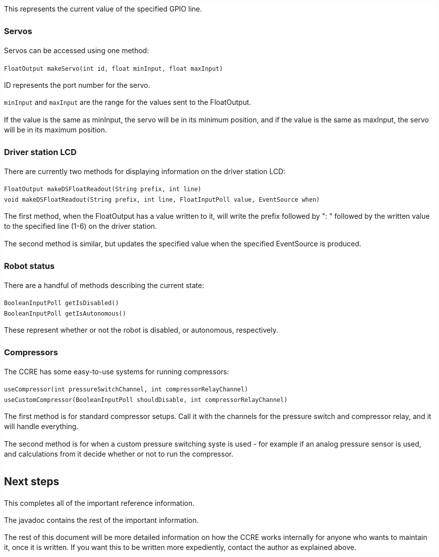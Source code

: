 This represents the current value of the specified GPIO line.

### Servos

Servos can be accessed using one method:

    FloatOutput makeServo(int id, float minInput, float maxInput)

ID represents the port number for the servo.

`minInput` and `maxInput` are the range for the values sent to the FloatOutput.

If the value is the same as minInput, the servo will be in its minimum position, and if the value is the same as maxInput, the servo will be in its maximum position.

### Driver station LCD

There are currently two methods for displaying information on the driver station LCD:

    FloatOutput makeDSFloatReadout(String prefix, int line)
    void makeDSFloatReadout(String prefix, int line, FloatInputPoll value, EventSource when)

The first method, when the FloatOutput has a value written to it, will write the prefix followed by ": " followed by the written value to the specified line (1-6) on the driver station.

The second method is similar, but updates the specified value when the specified EventSource is produced.

### Robot status

There are a handful of methods describing the current state:

    BooleanInputPoll getIsDisabled()
    BooleanInputPoll getIsAutonomous()

These represent whether or not the robot is disabled, or autonomous, respectively.

### Compressors

The CCRE has some easy-to-use systems for running compressors:

    useCompressor(int pressureSwitchChannel, int compressorRelayChannel)
    useCustomCompressor(BooleanInputPoll shouldDisable, int compressorRelayChannel)

The first method is for standard compressor setups. Call it with the channels for the pressure switch and compressor relay, and it will handle everything.

The second method is for when a custom pressure switching syste is used - for example if an analog pressure sensor is used, and calculations from it decide whether or not to run the compressor.

## Next steps

This completes all of the important reference information.

The javadoc contains the rest of the important information.

The rest of this document will be more detailed information on how the CCRE works internally for anyone who wants to maintain it, once it is written.
If you want this to be written more expediently, contact the author as explained above.
